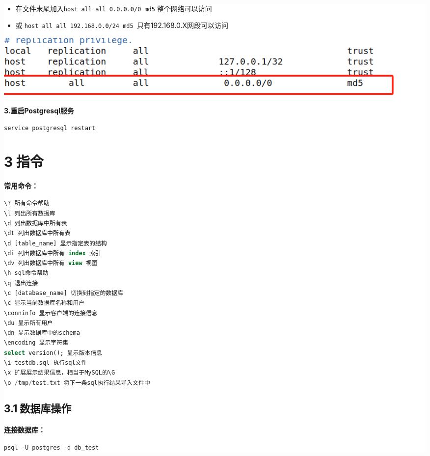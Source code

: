 * 在文件末尾加入`host all all 0.0.0.0/0 md5` 整个网络可以访问

* 或 `host all all 192.168.0.0/24 md5 `只有192.168.0.X网段可以访问

![image-20240515144130268](postgresql.assets/image-20240515144130268.png)

**3.重启Postgresql服务**

```shell
service postgresql restart
```





# 3 指令

**常用命令：**

```sql
\? 所有命令帮助
\l 列出所有数据库
\d 列出数据库中所有表
\dt 列出数据库中所有表
\d [table_name] 显示指定表的结构
\di 列出数据库中所有 index 索引
\dv 列出数据库中所有 view 视图
\h sql命令帮助
\q 退出连接
\c [database_name] 切换到指定的数据库
\c 显示当前数据库名称和用户
\conninfo 显示客户端的连接信息
\du 显示所有用户
\dn 显示数据库中的schema
\encoding 显示字符集
select version(); 显示版本信息
\i testdb.sql 执行sql文件
\x 扩展展示结果信息，相当于MySQL的\G
\o /tmp/test.txt 将下一条sql执行结果导入文件中
```



## 3.1 数据库操作

**连接数据库：**

```sql
psql -U postgres -d db_test
```
